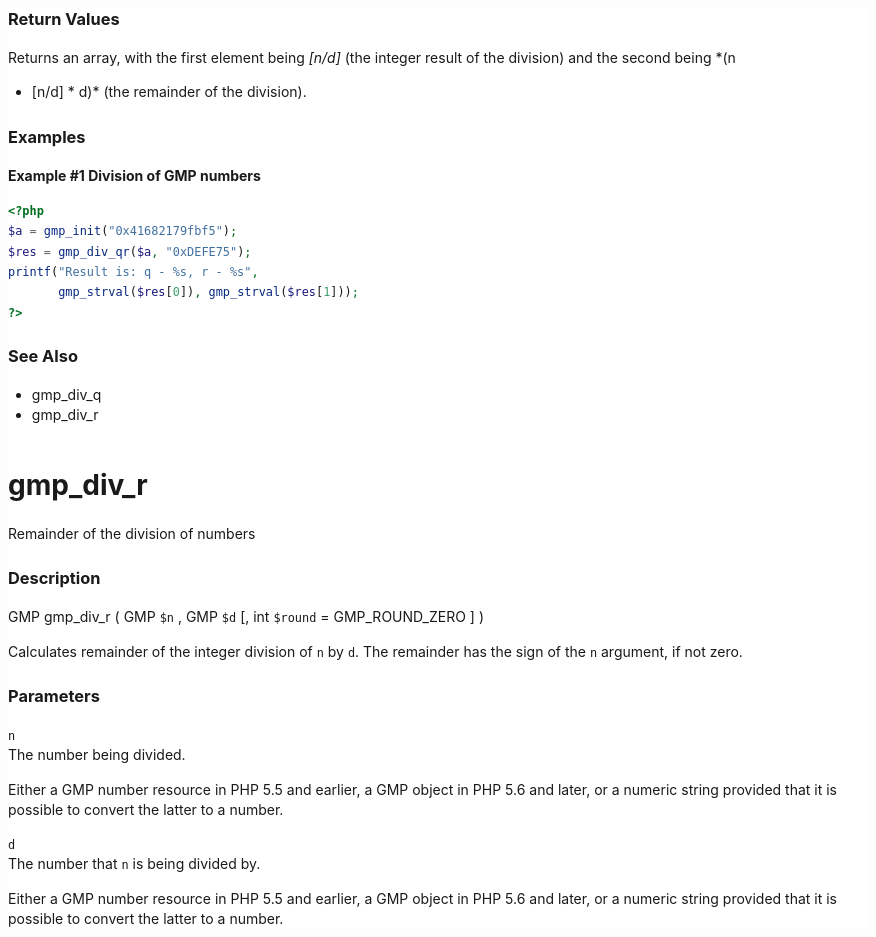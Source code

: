 ### Return Values

Returns an <span class="type">array</span>, with the first element being
*\[n/d\]* (the integer result of the division) and the second being *(n
- \[n/d\] \* d)* (the remainder of the division).

### Examples

**Example \#1 Division of GMP numbers**

``` php
<?php
$a = gmp_init("0x41682179fbf5");
$res = gmp_div_qr($a, "0xDEFE75");
printf("Result is: q - %s, r - %s",
       gmp_strval($res[0]), gmp_strval($res[1]));
?>
```

### See Also

-   <span class="function">gmp\_div\_q</span>
-   <span class="function">gmp\_div\_r</span>

gmp\_div\_r
===========

Remainder of the division of numbers

### Description

<span class="type">GMP</span> <span
class="methodname">gmp\_div\_r</span> ( <span class="methodparam"><span
class="type">GMP</span> `$n`</span> , <span class="methodparam"><span
class="type">GMP</span> `$d`</span> \[, <span class="methodparam"><span
class="type">int</span> `$round`<span class="initializer"> =
GMP\_ROUND\_ZERO</span></span> \] )

Calculates remainder of the integer division of `n` by `d`. The
remainder has the sign of the `n` argument, if not zero.

### Parameters

`n`  
The number being divided.

Either a GMP number <span class="type">resource</span> in PHP 5.5 and
earlier, a <span class="classname">GMP</span> object in PHP 5.6 and
later, or a numeric string provided that it is possible to convert the
latter to a number.

`d`  
The number that `n` is being divided by.

Either a GMP number <span class="type">resource</span> in PHP 5.5 and
earlier, a <span class="classname">GMP</span> object in PHP 5.6 and
later, or a numeric string provided that it is possible to convert the
latter to a number.

